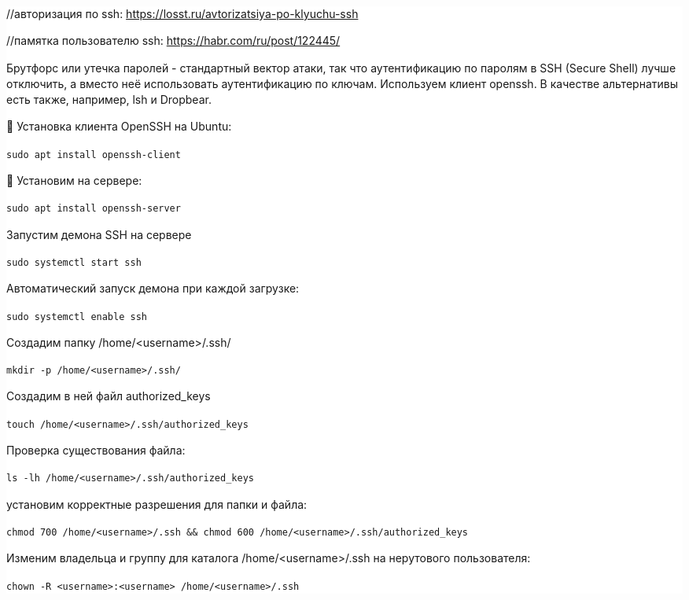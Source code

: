 //авторизация по ssh:
<https://losst.ru/avtorizatsiya-po-klyuchu-ssh>

//памятка пользователю ssh:
<https://habr.com/ru/post/122445/>

Брутфорс или утечка паролей - стандартный вектор атаки, так что аутентификацию по паролям в SSH (Secure Shell) лучше отключить, а вместо неё использовать аутентификацию по ключам. Используем клиент openssh. В качестве альтернативы есть также, например, lsh и Dropbear.

&#x1F535;
Установка клиента OpenSSH на Ubuntu:

```
sudo apt install openssh-client
```

&#x1F534; Установим на сервере:

```
sudo apt install openssh-server
```

Запустим демона SSH на сервере

```
sudo systemctl start ssh
```

Автоматический запуск демона при каждой загрузке:

```
sudo systemctl enable ssh
```

Создадим папку /home/\<username\>/.ssh/

```
mkdir -p /home/<username>/.ssh/
```

Создадим в ней файл authorized_keys

```
touch /home/<username>/.ssh/authorized_keys
```

Проверка существования файла:

```
ls -lh /home/<username>/.ssh/authorized_keys
```

установим корректные разрешения для папки и файла:

```
chmod 700 /home/<username>/.ssh && chmod 600 /home/<username>/.ssh/authorized_keys
```

Изменим владельца и группу для каталога /home/\<username\>/.ssh на нерутового пользователя:

```
chown -R <username>:<username> /home/<username>/.ssh
```
